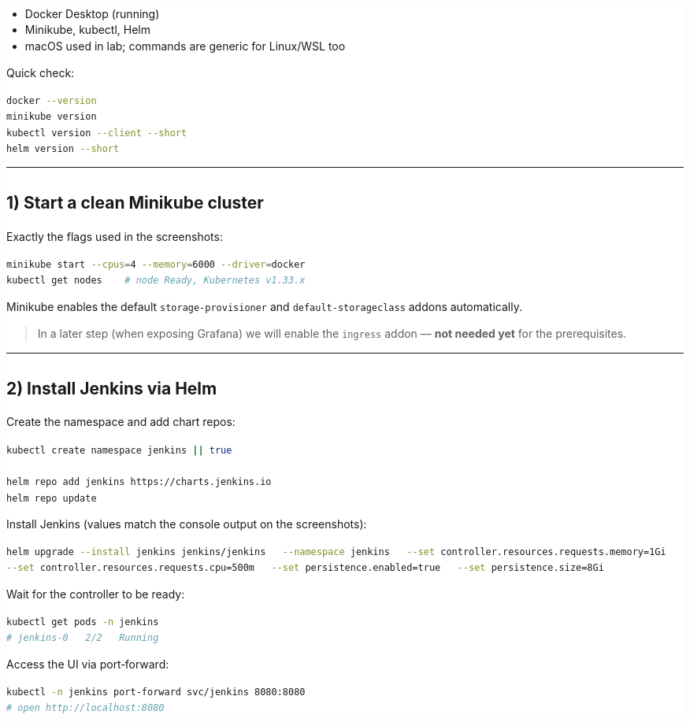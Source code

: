 - Docker Desktop (running)
- Minikube, kubectl, Helm
- macOS used in lab; commands are generic for Linux/WSL too

Quick check:
```bash
docker --version
minikube version
kubectl version --client --short
helm version --short
```

---

## 1) Start a clean Minikube cluster

Exactly the flags used in the screenshots:
```bash
minikube start --cpus=4 --memory=6000 --driver=docker
kubectl get nodes    # node Ready, Kubernetes v1.33.x
```

Minikube enables the default `storage-provisioner` and `default-storageclass` addons automatically.

> In a later step (when exposing Grafana) we will enable the `ingress` addon — **not needed yet** for the prerequisites.

---

## 2) Install Jenkins via Helm

Create the namespace and add chart repos:
```bash
kubectl create namespace jenkins || true

helm repo add jenkins https://charts.jenkins.io
helm repo update
```

Install Jenkins (values match the console output on the screenshots):
```bash
helm upgrade --install jenkins jenkins/jenkins   --namespace jenkins   --set controller.resources.requests.memory=1Gi   --set controller.resources.requests.cpu=500m   --set persistence.enabled=true   --set persistence.size=8Gi
```

Wait for the controller to be ready:
```bash
kubectl get pods -n jenkins
# jenkins-0   2/2   Running
```

Access the UI via port‑forward:
```bash
kubectl -n jenkins port-forward svc/jenkins 8080:8080
# open http://localhost:8080
```
